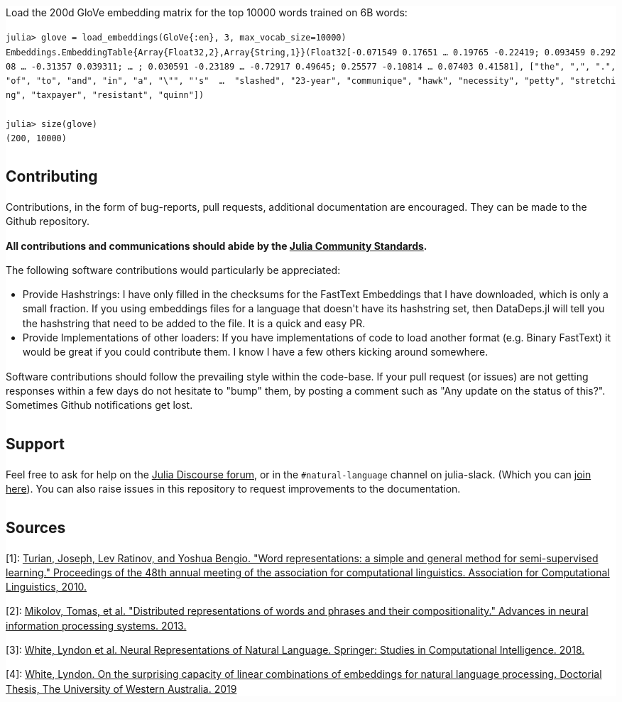 Load the 200d GloVe embedding matrix for the top 10000 words trained on 6B words:
```
julia> glove = load_embeddings(GloVe{:en}, 3, max_vocab_size=10000)
Embeddings.EmbeddingTable{Array{Float32,2},Array{String,1}}(Float32[-0.071549 0.17651 … 0.19765 -0.22419; 0.093459 0.29208 … -0.31357 0.039311; … ; 0.030591 -0.23189 … -0.72917 0.49645; 0.25577 -0.10814 … 0.07403 0.41581], ["the", ",", ".", "of", "to", "and", "in", "a", "\"", "'s"  …  "slashed", "23-year", "communique", "hawk", "necessity", "petty", "stretching", "taxpayer", "resistant", "quinn"])

julia> size(glove)
(200, 10000)
```

## Contributing
Contributions, in the form of bug-reports, pull requests, additional documentation are encouraged.
They can be made to the Github repository.

**All contributions and communications should abide by the [Julia Community Standards](https://julialang.org/community/standards/).**

The following software contributions would particularly be appreciated:

 - Provide Hashstrings: I have only filled in the checksums for the FastText Embeddings that I have downloaded, which is only a small fraction. If you using embeddings files for a language that doesn't have its hashstring set, then DataDeps.jl will tell you the hashstring that need to be added to the file. It is a quick and easy PR.
 - Provide Implementations of other loaders: If you have implementations of code to load another format (e.g. Binary FastText) it would be great if you could contribute them. I know I have a few others kicking around somewhere.

Software contributions should follow the prevailing style within the code-base.
If your pull request (or issues) are not getting responses within a few days do not hesitate to "bump" them,
by posting a comment such as "Any update on the status of this?".
Sometimes Github notifications get lost.
 
## Support

Feel free to ask for help on the [Julia Discourse forum](https://discourse.julialang.org/),
or in the `#natural-language` channel on julia-slack. (Which you can [join here](https://slackinvite.julialang.org/)).
You can also raise issues in this repository to request improvements to the documentation.

## Sources
[1]: [Turian, Joseph, Lev Ratinov, and Yoshua Bengio. "Word representations: a simple and general method for semi-supervised learning." Proceedings of the 48th annual meeting of the association for computational linguistics. Association for Computational Linguistics, 2010.](https://www.aclweb.org/anthology/P10-1040/)

[2]: [Mikolov, Tomas, et al. "Distributed representations of words and phrases and their compositionality." Advances in neural information processing systems. 2013.](https://papers.nips.cc/paper/5021-distributed-representations-of-words-and-phrases-and-their-compositionality.pdf)

[3]: [White, Lyndon et al. Neural Representations of Natural Language. Springer: Studies in Computational Intelligence. 2018.](https://www.springer.com/us/book/9789811300615)

[4]: [White, Lyndon. On the surprising capacity of linear combinations of embeddings for natural language processing.
Doctorial Thesis, The University of Western Australia. 2019](https://research-repository.uwa.edu.au/en/publications/on-the-surprising-capacity-of-linear-combinations-of-embeddings-f)
